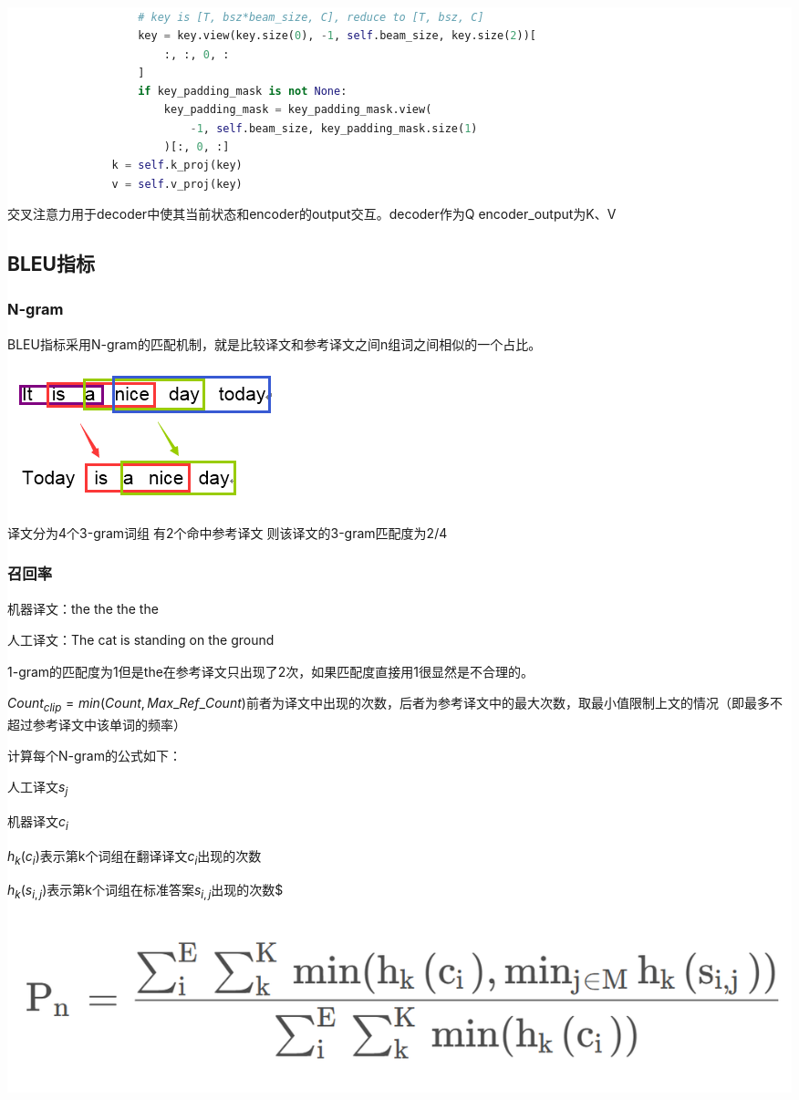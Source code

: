 ```py
                    # key is [T, bsz*beam_size, C], reduce to [T, bsz, C]
                    key = key.view(key.size(0), -1, self.beam_size, key.size(2))[
                        :, :, 0, :
                    ]
                    if key_padding_mask is not None:
                        key_padding_mask = key_padding_mask.view(
                            -1, self.beam_size, key_padding_mask.size(1)
                        )[:, 0, :]
                k = self.k_proj(key)
                v = self.v_proj(key)

```

交叉注意力用于decoder中使其当前状态和encoder的output交互。decoder作为Q encoder_output为K、V

## BLEU指标

### N-gram

BLEU指标采用N-gram的匹配机制，就是比较译文和参考译文之间n组词之间相似的一个占比。

<img src="../images/$%7Bfiilename%7D/626346-20171016222256849-1802531988.png" alt="img" style="zoom:;" />

译文分为4个3-gram词组 有2个命中参考译文 则该译文的3-gram匹配度为2/4

### 召回率

机器译文：the the the the 

人工译文：The cat is standing on the ground

1-gram的匹配度为1但是the在参考译文只出现了2次，如果匹配度直接用1很显然是不合理的。

$Count_{clip}=min(Count,Max\_Ref\_Count)$前者为译文中出现的次数，后者为参考译文中的最大次数，取最小值限制上文的情况（即最多不超过参考译文中该单词的频率）



计算每个N-gram的公式如下：

人工译文$s_j$

机器译文$c_i$

$h_k(c_i)$表示第k个词组在翻译译文$c_i$出现的次数

$h_k(s_{i,j})$表示第k个词组在标准答案$s_{i,j}$出现的次数$

![image-20240626192902992](../images/$%7Bfiilename%7D/image-20240626192902992.png)
